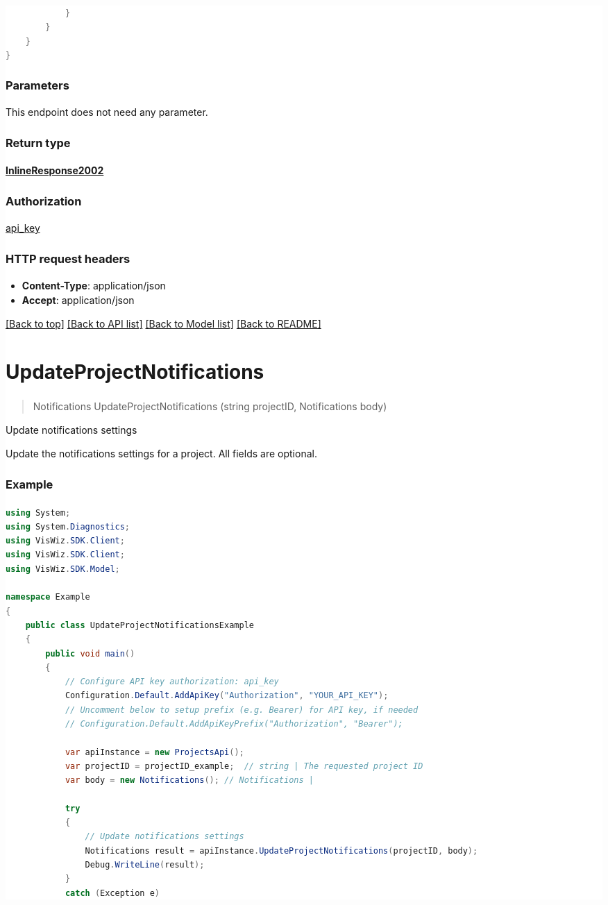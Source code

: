 ```csharp
            }
        }
    }
}
```

### Parameters
This endpoint does not need any parameter.

### Return type

[**InlineResponse2002**](InlineResponse2002.md)

### Authorization

[api_key](../README.md#api_key)

### HTTP request headers

 - **Content-Type**: application/json
 - **Accept**: application/json

[[Back to top]](#) [[Back to API list]](../README.md#documentation-for-api-endpoints) [[Back to Model list]](../README.md#documentation-for-models) [[Back to README]](../README.md)

<a name="updateprojectnotifications"></a>
# **UpdateProjectNotifications**
> Notifications UpdateProjectNotifications (string projectID, Notifications body)

Update notifications settings

Update the notifications settings for a project. All fields are optional. 

### Example
```csharp
using System;
using System.Diagnostics;
using VisWiz.SDK.Client;
using VisWiz.SDK.Client;
using VisWiz.SDK.Model;

namespace Example
{
    public class UpdateProjectNotificationsExample
    {
        public void main()
        {
            // Configure API key authorization: api_key
            Configuration.Default.AddApiKey("Authorization", "YOUR_API_KEY");
            // Uncomment below to setup prefix (e.g. Bearer) for API key, if needed
            // Configuration.Default.AddApiKeyPrefix("Authorization", "Bearer");

            var apiInstance = new ProjectsApi();
            var projectID = projectID_example;  // string | The requested project ID
            var body = new Notifications(); // Notifications | 

            try
            {
                // Update notifications settings
                Notifications result = apiInstance.UpdateProjectNotifications(projectID, body);
                Debug.WriteLine(result);
            }
            catch (Exception e)
```